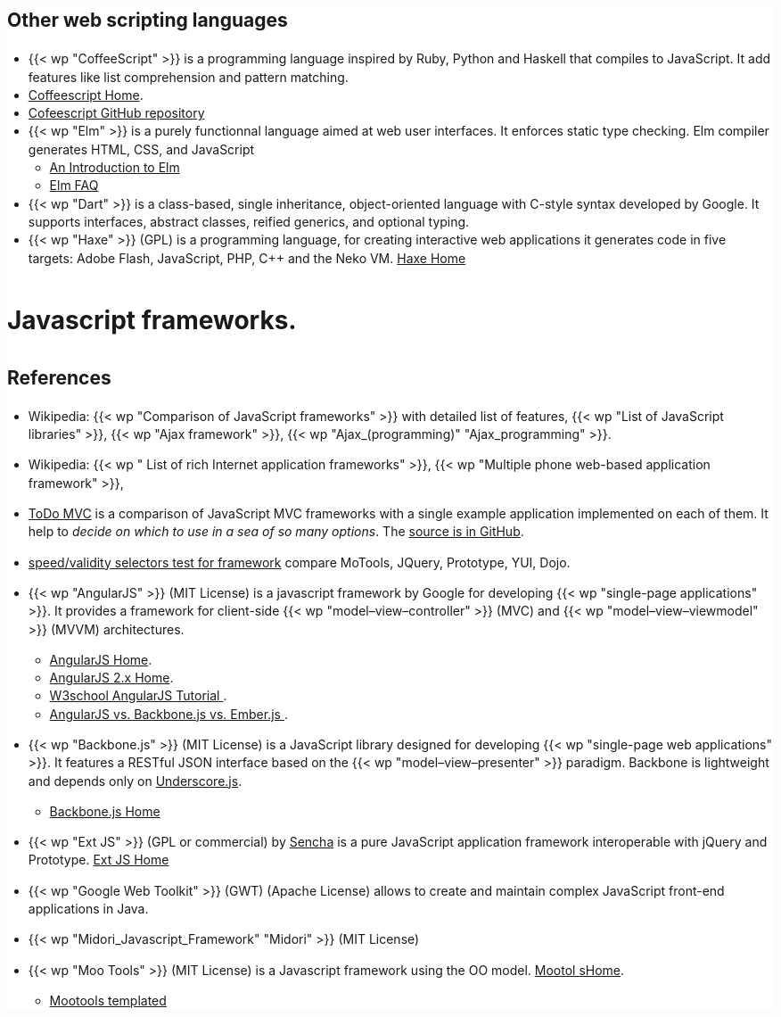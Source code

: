 ## Other web scripting languages

-   {{< wp "CoffeeScript" >}} is a programming language  inspired by Ruby, Python and Haskell
   that compiles to JavaScript. It add features like list
   comprehension and pattern matching.
   -   [Coffeescript Home](http://coffeescript.org/).
   -   [Cofeescript GitHub repository
       ](https://github.com/jashkenas/coffeescript)
-   {{< wp "Elm" >}} is a purely functionnal language aimed at web user
    interfaces. It enforces  static type checking. Elm compiler
    generates HTML, CSS, and JavaScript
    -   [An Introduction to Elm](https://guide.elm-lang.org/)
    -   [Elm FAQ](http://faq.elm-community.org/)
-   {{< wp "Dart" >}} is a class-based, single inheritance, object-oriented language
    with C-style syntax developed by Google. It supports interfaces,
    abstract classes, reified generics, and optional typing.
-   {{< wp "Haxe" >}} (GPL) is a programming language, for creating interactive
    web applications it generates code in five targets: Adobe Flash,
    JavaScript, PHP, C++ and the Neko VM.
    [Haxe Home](http://haxe.org/)


# Javascript frameworks.
## References
-   Wikipedia: {{< wp "Comparison of JavaScript frameworks" >}} with detailed list of features,
    {{< wp "List of JavaScript libraries" >}}, {{< wp "Ajax framework" >}}, {{< wp "Ajax_(programming)"  "Ajax_programming" >}}.
-   Wikipedia: {{< wp " List of rich Internet application frameworks" >}},
    {{< wp "Multiple phone web-based application framework" >}},
-   [ToDo MVC](http://todomvc.com/) is a comparison of JavaScript MVC frameworks
    with a single example application implemented on each of them. It help to
    *decide on which to use in a sea of so many options*.
    The [source is in GitHub](https://github.com/addyosmani/todomvc).
-   [speed/validity selectors test for framework](http://mootools.net/slickspeed/)
    compare MoTools, JQuery, Prototype, YUI, Dojo.

-   {{< wp "AngularJS" >}} (MIT License) is a javascript framework by Google
    for developing {{< wp "single-page applications" >}}. It provides a
    framework for client-side {{< wp "model–view–controller" >}} (MVC) and
    {{< wp "model–view–viewmodel" >}} (MVVM) architectures.
    -   [AngularJS Home](https://angularjs.org/).
    -   [AngularJS 2.x Home](https://angular.io/).
    -   [W3school AngularJS Tutorial
        ](http://www.w3schools.com/angular/).
    -   [AngularJS vs. Backbone.js vs. Ember.js
        ](https://www.airpair.com/js/javascript-framework-comparison).
-   {{< wp "Backbone.js" >}} (MIT License) is a JavaScript library designed for
    developing {{< wp "single-page web applications" >}}. It features a RESTful
    JSON interface based on the {{< wp "model–view–presenter" >}}
    paradigm. Backbone is lightweight and depends only on
    [Underscore.js](http://underscorejs.org/).
    -   [Backbone.js Home](http://backbonejs.org/)
-   {{< wp "Ext JS" >}}  (GPL or commercial) by
    [Sencha](http://www.sencha.com/)
    is a pure JavaScript application framework interoperable with jQuery and Prototype.
    [Ext JS Home](http://www.sencha.com/products/extjs/)
-   {{< wp "Google Web Toolkit" >}} (GWT) (Apache License) allows to create and maintain
     complex JavaScript front-end applications in Java.
-   {{< wp "Midori_Javascript_Framework"  "Midori" >}} (MIT License)
-   {{< wp "Moo Tools" >}} (MIT License) is a Javascript framework using the OO model.
    [Mootol sHome](http://mootools.net/).
    -   [Mootools templated](https://github.com/darkwing/Templated)